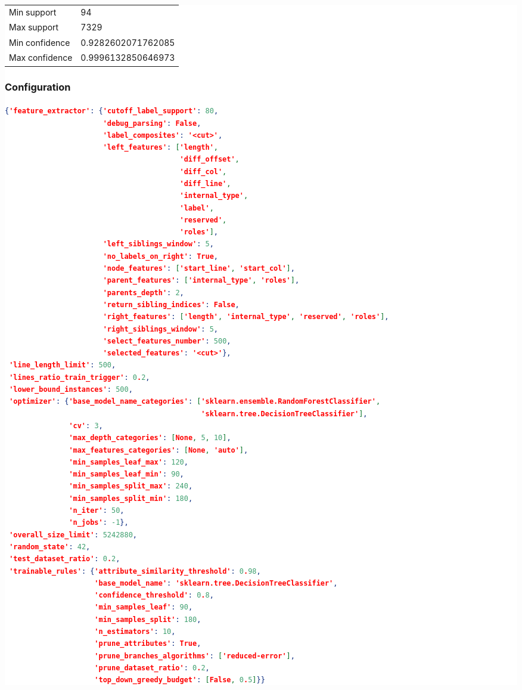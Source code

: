 | | |
|-|-|
|Min support|94|
|Max support|7329|
|Min confidence|0.9282602071762085|
|Max confidence|0.9996132850646973|

### Configuration

```json
{'feature_extractor': {'cutoff_label_support': 80,
                       'debug_parsing': False,
                       'label_composites': '<cut>',
                       'left_features': ['length',
                                         'diff_offset',
                                         'diff_col',
                                         'diff_line',
                                         'internal_type',
                                         'label',
                                         'reserved',
                                         'roles'],
                       'left_siblings_window': 5,
                       'no_labels_on_right': True,
                       'node_features': ['start_line', 'start_col'],
                       'parent_features': ['internal_type', 'roles'],
                       'parents_depth': 2,
                       'return_sibling_indices': False,
                       'right_features': ['length', 'internal_type', 'reserved', 'roles'],
                       'right_siblings_window': 5,
                       'select_features_number': 500,
                       'selected_features': '<cut>'},
 'line_length_limit': 500,
 'lines_ratio_train_trigger': 0.2,
 'lower_bound_instances': 500,
 'optimizer': {'base_model_name_categories': ['sklearn.ensemble.RandomForestClassifier',
                                              'sklearn.tree.DecisionTreeClassifier'],
               'cv': 3,
               'max_depth_categories': [None, 5, 10],
               'max_features_categories': [None, 'auto'],
               'min_samples_leaf_max': 120,
               'min_samples_leaf_min': 90,
               'min_samples_split_max': 240,
               'min_samples_split_min': 180,
               'n_iter': 50,
               'n_jobs': -1},
 'overall_size_limit': 5242880,
 'random_state': 42,
 'test_dataset_ratio': 0.2,
 'trainable_rules': {'attribute_similarity_threshold': 0.98,
                     'base_model_name': 'sklearn.tree.DecisionTreeClassifier',
                     'confidence_threshold': 0.8,
                     'min_samples_leaf': 90,
                     'min_samples_split': 180,
                     'n_estimators': 10,
                     'prune_attributes': True,
                     'prune_branches_algorithms': ['reduced-error'],
                     'prune_dataset_ratio': 0.2,
                     'top_down_greedy_budget': [False, 0.5]}}
```
